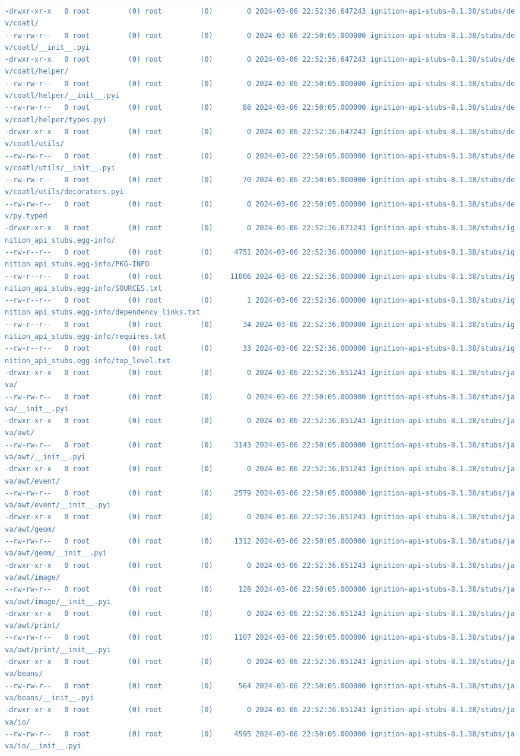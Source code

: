 ```diff
-drwxr-xr-x   0 root         (0) root         (0)        0 2024-03-06 22:52:36.647243 ignition-api-stubs-8.1.38/stubs/dev/coatl/
--rw-rw-r--   0 root         (0) root         (0)        0 2024-03-06 22:50:05.000000 ignition-api-stubs-8.1.38/stubs/dev/coatl/__init__.pyi
-drwxr-xr-x   0 root         (0) root         (0)        0 2024-03-06 22:52:36.647243 ignition-api-stubs-8.1.38/stubs/dev/coatl/helper/
--rw-rw-r--   0 root         (0) root         (0)        0 2024-03-06 22:50:05.000000 ignition-api-stubs-8.1.38/stubs/dev/coatl/helper/__init__.pyi
--rw-rw-r--   0 root         (0) root         (0)       88 2024-03-06 22:50:05.000000 ignition-api-stubs-8.1.38/stubs/dev/coatl/helper/types.pyi
-drwxr-xr-x   0 root         (0) root         (0)        0 2024-03-06 22:52:36.647243 ignition-api-stubs-8.1.38/stubs/dev/coatl/utils/
--rw-rw-r--   0 root         (0) root         (0)        0 2024-03-06 22:50:05.000000 ignition-api-stubs-8.1.38/stubs/dev/coatl/utils/__init__.pyi
--rw-rw-r--   0 root         (0) root         (0)       70 2024-03-06 22:50:05.000000 ignition-api-stubs-8.1.38/stubs/dev/coatl/utils/decorators.pyi
--rw-rw-r--   0 root         (0) root         (0)        0 2024-03-06 22:50:05.000000 ignition-api-stubs-8.1.38/stubs/dev/py.typed
-drwxr-xr-x   0 root         (0) root         (0)        0 2024-03-06 22:52:36.671243 ignition-api-stubs-8.1.38/stubs/ignition_api_stubs.egg-info/
--rw-r--r--   0 root         (0) root         (0)     4751 2024-03-06 22:52:36.000000 ignition-api-stubs-8.1.38/stubs/ignition_api_stubs.egg-info/PKG-INFO
--rw-r--r--   0 root         (0) root         (0)    11006 2024-03-06 22:52:36.000000 ignition-api-stubs-8.1.38/stubs/ignition_api_stubs.egg-info/SOURCES.txt
--rw-r--r--   0 root         (0) root         (0)        1 2024-03-06 22:52:36.000000 ignition-api-stubs-8.1.38/stubs/ignition_api_stubs.egg-info/dependency_links.txt
--rw-r--r--   0 root         (0) root         (0)       34 2024-03-06 22:52:36.000000 ignition-api-stubs-8.1.38/stubs/ignition_api_stubs.egg-info/requires.txt
--rw-r--r--   0 root         (0) root         (0)       33 2024-03-06 22:52:36.000000 ignition-api-stubs-8.1.38/stubs/ignition_api_stubs.egg-info/top_level.txt
-drwxr-xr-x   0 root         (0) root         (0)        0 2024-03-06 22:52:36.651243 ignition-api-stubs-8.1.38/stubs/java/
--rw-rw-r--   0 root         (0) root         (0)        0 2024-03-06 22:50:05.000000 ignition-api-stubs-8.1.38/stubs/java/__init__.pyi
-drwxr-xr-x   0 root         (0) root         (0)        0 2024-03-06 22:52:36.651243 ignition-api-stubs-8.1.38/stubs/java/awt/
--rw-rw-r--   0 root         (0) root         (0)     3143 2024-03-06 22:50:05.000000 ignition-api-stubs-8.1.38/stubs/java/awt/__init__.pyi
-drwxr-xr-x   0 root         (0) root         (0)        0 2024-03-06 22:52:36.651243 ignition-api-stubs-8.1.38/stubs/java/awt/event/
--rw-rw-r--   0 root         (0) root         (0)     2579 2024-03-06 22:50:05.000000 ignition-api-stubs-8.1.38/stubs/java/awt/event/__init__.pyi
-drwxr-xr-x   0 root         (0) root         (0)        0 2024-03-06 22:52:36.651243 ignition-api-stubs-8.1.38/stubs/java/awt/geom/
--rw-rw-r--   0 root         (0) root         (0)     1312 2024-03-06 22:50:05.000000 ignition-api-stubs-8.1.38/stubs/java/awt/geom/__init__.pyi
-drwxr-xr-x   0 root         (0) root         (0)        0 2024-03-06 22:52:36.651243 ignition-api-stubs-8.1.38/stubs/java/awt/image/
--rw-rw-r--   0 root         (0) root         (0)      128 2024-03-06 22:50:05.000000 ignition-api-stubs-8.1.38/stubs/java/awt/image/__init__.pyi
-drwxr-xr-x   0 root         (0) root         (0)        0 2024-03-06 22:52:36.651243 ignition-api-stubs-8.1.38/stubs/java/awt/print/
--rw-rw-r--   0 root         (0) root         (0)     1107 2024-03-06 22:50:05.000000 ignition-api-stubs-8.1.38/stubs/java/awt/print/__init__.pyi
-drwxr-xr-x   0 root         (0) root         (0)        0 2024-03-06 22:52:36.651243 ignition-api-stubs-8.1.38/stubs/java/beans/
--rw-rw-r--   0 root         (0) root         (0)      564 2024-03-06 22:50:05.000000 ignition-api-stubs-8.1.38/stubs/java/beans/__init__.pyi
-drwxr-xr-x   0 root         (0) root         (0)        0 2024-03-06 22:52:36.651243 ignition-api-stubs-8.1.38/stubs/java/io/
--rw-rw-r--   0 root         (0) root         (0)     4595 2024-03-06 22:50:05.000000 ignition-api-stubs-8.1.38/stubs/java/io/__init__.pyi
```